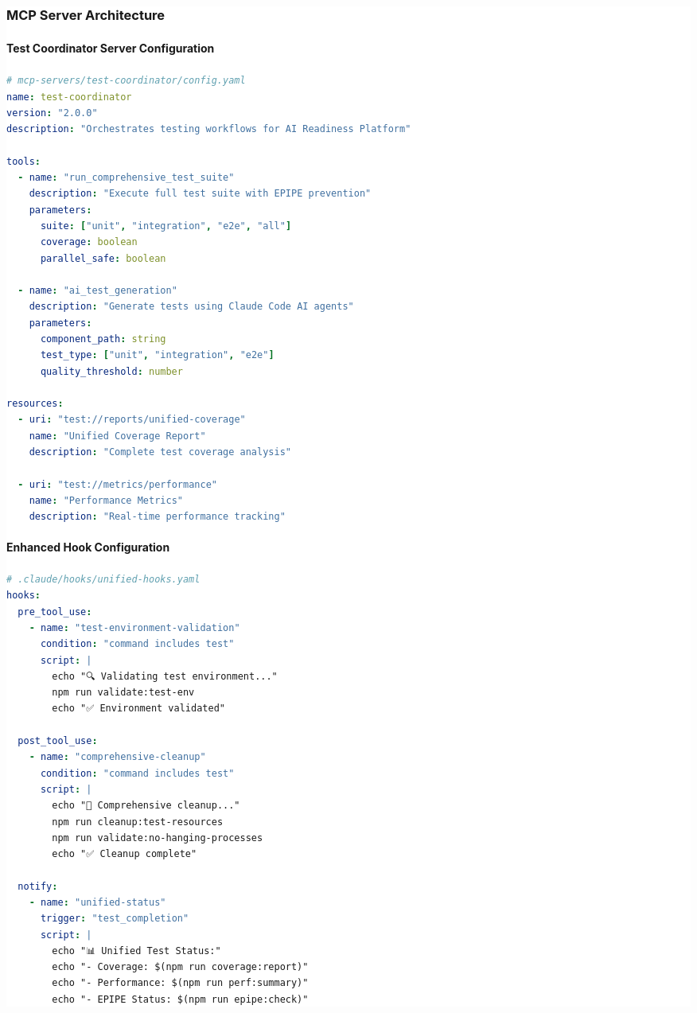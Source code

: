 ### **MCP Server Architecture**

#### **Test Coordinator Server Configuration**
```yaml
# mcp-servers/test-coordinator/config.yaml
name: test-coordinator
version: "2.0.0"
description: "Orchestrates testing workflows for AI Readiness Platform"

tools:
  - name: "run_comprehensive_test_suite"
    description: "Execute full test suite with EPIPE prevention"
    parameters:
      suite: ["unit", "integration", "e2e", "all"]
      coverage: boolean
      parallel_safe: boolean

  - name: "ai_test_generation"
    description: "Generate tests using Claude Code AI agents"
    parameters:
      component_path: string
      test_type: ["unit", "integration", "e2e"]
      quality_threshold: number

resources:
  - uri: "test://reports/unified-coverage"
    name: "Unified Coverage Report"
    description: "Complete test coverage analysis"
    
  - uri: "test://metrics/performance"
    name: "Performance Metrics"
    description: "Real-time performance tracking"
```

#### **Enhanced Hook Configuration**
```yaml
# .claude/hooks/unified-hooks.yaml
hooks:
  pre_tool_use:
    - name: "test-environment-validation"
      condition: "command includes test"
      script: |
        echo "🔍 Validating test environment..."
        npm run validate:test-env
        echo "✅ Environment validated"

  post_tool_use:
    - name: "comprehensive-cleanup"
      condition: "command includes test"
      script: |
        echo "🧹 Comprehensive cleanup..."
        npm run cleanup:test-resources
        npm run validate:no-hanging-processes
        echo "✅ Cleanup complete"

  notify:
    - name: "unified-status"
      trigger: "test_completion"
      script: |
        echo "📊 Unified Test Status:"
        echo "- Coverage: $(npm run coverage:report)"
        echo "- Performance: $(npm run perf:summary)"
        echo "- EPIPE Status: $(npm run epipe:check)"
```